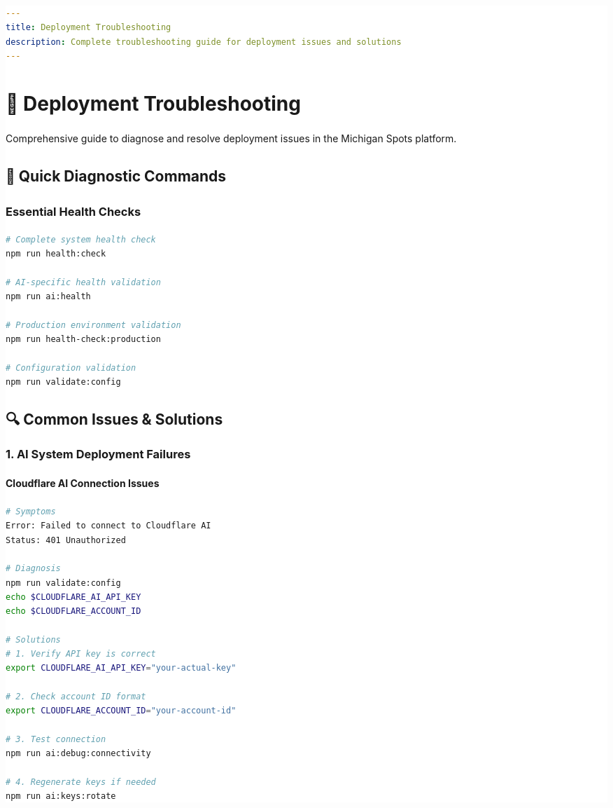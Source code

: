 ```yaml
---
title: Deployment Troubleshooting
description: Complete troubleshooting guide for deployment issues and solutions
---
```


# 🔧 Deployment Troubleshooting

Comprehensive guide to diagnose and resolve deployment issues in the Michigan Spots platform.

## 🚨 Quick Diagnostic Commands

### **Essential Health Checks**
```bash
# Complete system health check
npm run health:check

# AI-specific health validation
npm run ai:health

# Production environment validation
npm run health-check:production

# Configuration validation
npm run validate:config
```

## 🔍 Common Issues & Solutions

### **1. AI System Deployment Failures**

#### **Cloudflare AI Connection Issues**
```bash
# Symptoms
Error: Failed to connect to Cloudflare AI
Status: 401 Unauthorized

# Diagnosis
npm run validate:config
echo $CLOUDFLARE_AI_API_KEY
echo $CLOUDFLARE_ACCOUNT_ID

# Solutions
# 1. Verify API key is correct
export CLOUDFLARE_AI_API_KEY="your-actual-key"

# 2. Check account ID format
export CLOUDFLARE_ACCOUNT_ID="your-account-id"

# 3. Test connection
npm run ai:debug:connectivity

# 4. Regenerate keys if needed
npm run ai:keys:rotate
```
